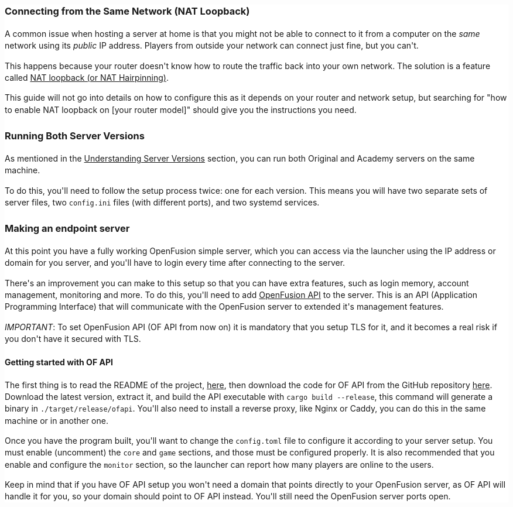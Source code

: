 ### Connecting from the Same Network (NAT Loopback)

A common issue when hosting a server at home is that you might not be able to connect to it from a computer on the *same* network using its *public* IP address. Players from outside your network can connect just fine, but you can't.

This happens because your router doesn't know how to route the traffic back into your own network. The solution is a feature called [NAT loopback (or NAT Hairpinning)](https://en.wikipedia.org/wiki/Network_address_translation#NAT_hairpinning).

This guide will not go into details on how to configure this as it depends on your router and network setup, but searching for "how to enable NAT loopback on [your router model]" should give you the instructions you need.

### Running Both Server Versions

As mentioned in the [Understanding Server Versions](#understanding-server-versions) section, you can run both Original and Academy servers on the same machine.

To do this, you'll need to follow the setup process twice: one for each version. This means you will have two separate sets of server files, two `config.ini` files (with different ports), and two systemd services.

### Making an endpoint server

At this point you have a fully working OpenFusion simple server, which you can access via the launcher using the IP address or domain for you server, and you'll have to login every time after connecting to the server.

There's an improvement you can make to this setup so that you can have extra features, such as login memory, account management, monitoring and more. To do this, you'll need to add [OpenFusion API](https://github.com/OpenFusionProject/ofapi) to the server. This is an API (Application Programming Interface) that will communicate with the OpenFusion server to extended it's management features.

*IMPORTANT*: To set OpenFusion API (OF API from now on) it is mandatory that you setup TLS for it, and it becomes a real risk if you don't have it secured with TLS.

#### Getting started with OF API

The first thing is to read the README of the project, [here](https://github.com/OpenFusionProject/ofapi), then download the code for OF API from the GitHub repository [here](https://github.com/OpenFusionProject/ofapi/tags). Download the latest version, extract it, and build the API executable with `cargo build --release`, this command will generate a binary in `./target/release/ofapi`. You'll also need to install a reverse proxy, like Nginx or Caddy, you can do this in the same machine or in another one.

Once you have the program built, you'll want to change the `config.toml` file to configure it according to your server setup.
You must enable (uncomment) the `core` and `game` sections, and those must be configured properly. It is also recommended that you enable and configure the `monitor` section, so the launcher can report how many players are online to the users.

Keep in mind that if you have OF API setup you won't need a domain that points directly to your OpenFusion server, as OF API will handle it for you, so your domain should point to OF API instead. You'll still need the OpenFusion server ports open.
